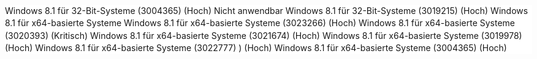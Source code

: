 </td>
<td style="border:1px solid black;">
Windows 8.1 für 32-Bit-Systeme  
(3004365)  
(Hoch)

</td>
<td style="border:1px solid black;">
Nicht anwendbar

</td>
<td style="border:1px solid black;">
Windows 8.1 für 32-Bit-Systeme  
(3019215)  
(Hoch)

</td>
</tr>
<tr>
<td style="border:1px solid black;">
Windows 8.1 für x64-basierte Systeme

</td>
<td style="border:1px solid black;">
Windows 8.1 für x64-basierte Systeme  
(3023266)  
(Hoch)

</td>
<td style="border:1px solid black;">
Windows 8.1 für x64-basierte Systeme  
(3020393)  
(Kritisch)

</td>
<td style="border:1px solid black;">
Windows 8.1 für x64-basierte Systeme  
(3021674)  
(Hoch)

</td>
<td style="border:1px solid black;">
Windows 8.1 für x64-basierte Systeme  
(3019978)  
(Hoch)

</td>
<td style="border:1px solid black;">
Windows 8.1 für x64-basierte Systeme  
(3022777) )  
(Hoch)

</td>
<td style="border:1px solid black;">
Windows 8.1 für x64-basierte Systeme  
(3004365)  
(Hoch)
